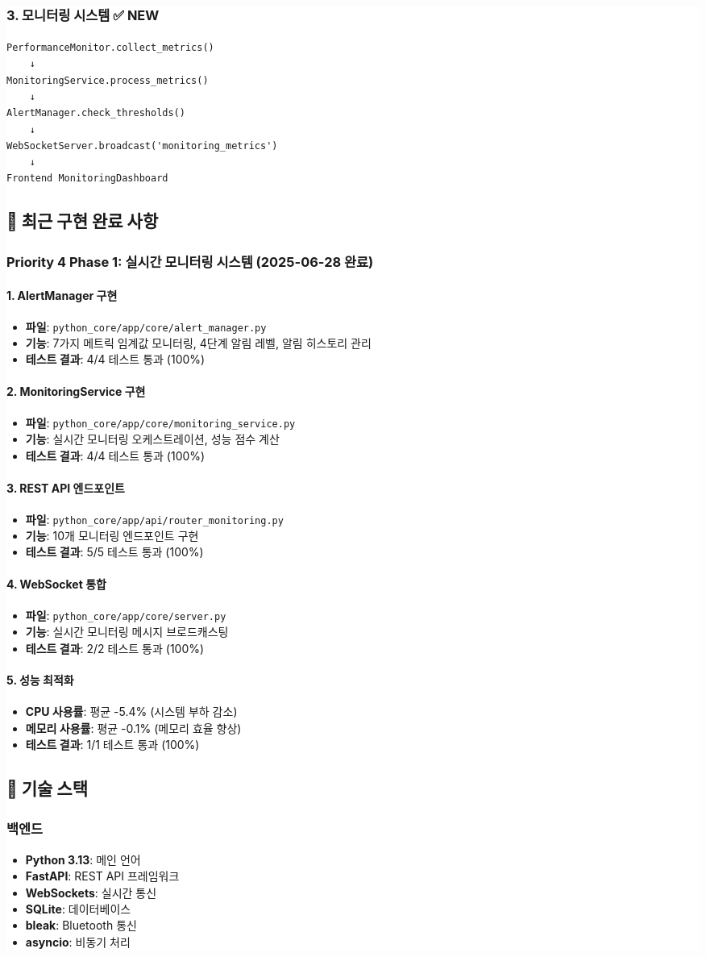 ### 3. 모니터링 시스템 ✅ **NEW**
```
PerformanceMonitor.collect_metrics()
    ↓
MonitoringService.process_metrics()
    ↓
AlertManager.check_thresholds()
    ↓
WebSocketServer.broadcast('monitoring_metrics')
    ↓
Frontend MonitoringDashboard
```

## 🚀 최근 구현 완료 사항

### Priority 4 Phase 1: 실시간 모니터링 시스템 (2025-06-28 완료)

#### 1. AlertManager 구현
- **파일**: `python_core/app/core/alert_manager.py`
- **기능**: 7가지 메트릭 임계값 모니터링, 4단계 알림 레벨, 알림 히스토리 관리
- **테스트 결과**: 4/4 테스트 통과 (100%)

#### 2. MonitoringService 구현  
- **파일**: `python_core/app/core/monitoring_service.py`
- **기능**: 실시간 모니터링 오케스트레이션, 성능 점수 계산
- **테스트 결과**: 4/4 테스트 통과 (100%)

#### 3. REST API 엔드포인트
- **파일**: `python_core/app/api/router_monitoring.py`
- **기능**: 10개 모니터링 엔드포인트 구현
- **테스트 결과**: 5/5 테스트 통과 (100%)

#### 4. WebSocket 통합
- **파일**: `python_core/app/core/server.py`
- **기능**: 실시간 모니터링 메시지 브로드캐스팅
- **테스트 결과**: 2/2 테스트 통과 (100%)

#### 5. 성능 최적화
- **CPU 사용률**: 평균 -5.4% (시스템 부하 감소)
- **메모리 사용률**: 평균 -0.1% (메모리 효율 향상)
- **테스트 결과**: 1/1 테스트 통과 (100%)

## 🔧 기술 스택

### 백엔드
- **Python 3.13**: 메인 언어
- **FastAPI**: REST API 프레임워크
- **WebSockets**: 실시간 통신
- **SQLite**: 데이터베이스
- **bleak**: Bluetooth 통신
- **asyncio**: 비동기 처리
